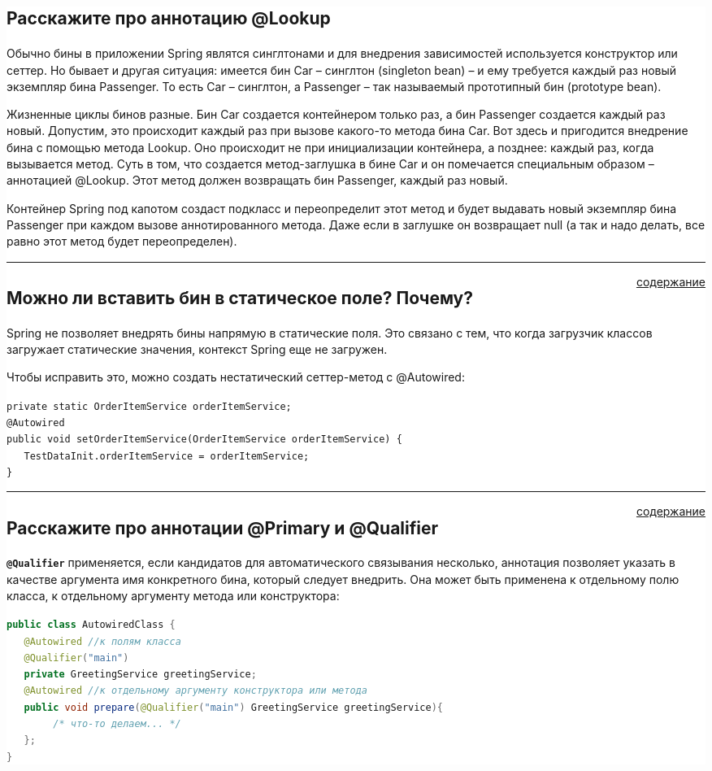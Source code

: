 ## Расскажите про аннотацию @Lookup

Обычно бины в приложении Spring являтся синглтонами и для внедрения зависимостей используется конструктор или сеттер. Но
бывает и другая ситуация: имеется бин Car – синглтон (singleton bean) – и ему требуется каждый раз новый экземпляр бина 
Passenger. То есть Car – синглтон, а Passenger – так называемый прототипный бин (prototype bean).

Жизненные циклы бинов разные. Бин Car создается контейнером только раз, а бин Passenger создается каждый раз новый. 
Допустим, это происходит каждый раз при вызове какого-то метода бина Car. Вот здесь и пригодится внедрение бина с помощью 
метода Lookup. Оно происходит не при инициализации контейнера, а позднее: каждый раз, когда вызывается метод. Суть в 
том, что создается метод-заглушка в бине Car и он помечается специальным образом – аннотацией @Lookup. Этот метод должен 
возвращать бин Passenger, каждый раз новый. 

Контейнер Spring под капотом создаст подкласс и переопределит этот метод и будет выдавать новый экземпляр бина Passenger 
при каждом вызове аннотированного метода. Даже если в заглушке он возвращает null (а так и надо делать, все равно этот 
метод будет переопределен).
_______________________________________________________________________________________________________________________
<span style="display: inline-block; float: right">[содержание](#spring)</span>

## Можно ли вставить бин в статическое поле? Почему?

Spring не позволяет внедрять бины напрямую в статические поля. Это связано с тем, что когда загрузчик классов загружает 
статические значения, контекст Spring еще не загружен.
   
Чтобы исправить это, можно создать нестатический сеттер-метод с @Autowired:
```
private static OrderItemService orderItemService;
@Autowired
public void setOrderItemService(OrderItemService orderItemService) {
   TestDataInit.orderItemService = orderItemService;
}
```
_______________________________________________________________________________________________________________________
<span style="display: inline-block; float: right">[содержание](#spring)</span>

## Расскажите про аннотации @Primary и @Qualifier
__`@Qualifier`__ применяется, если кандидатов для автоматического связывания несколько, аннотация позволяет указать в 
качестве аргумента имя конкретного бина, который следует внедрить. Она может быть применена к отдельному полю класса, к 
отдельному аргументу метода или конструктора:
```java
public class AutowiredClass {
   @Autowired //к полям класса
   @Qualifier("main")
   private GreetingService greetingService;
   @Autowired //к отдельному аргументу конструктора или метода
   public void prepare(@Qualifier("main") GreetingService greetingService){
        /* что-то делаем... */
   };
}
```
